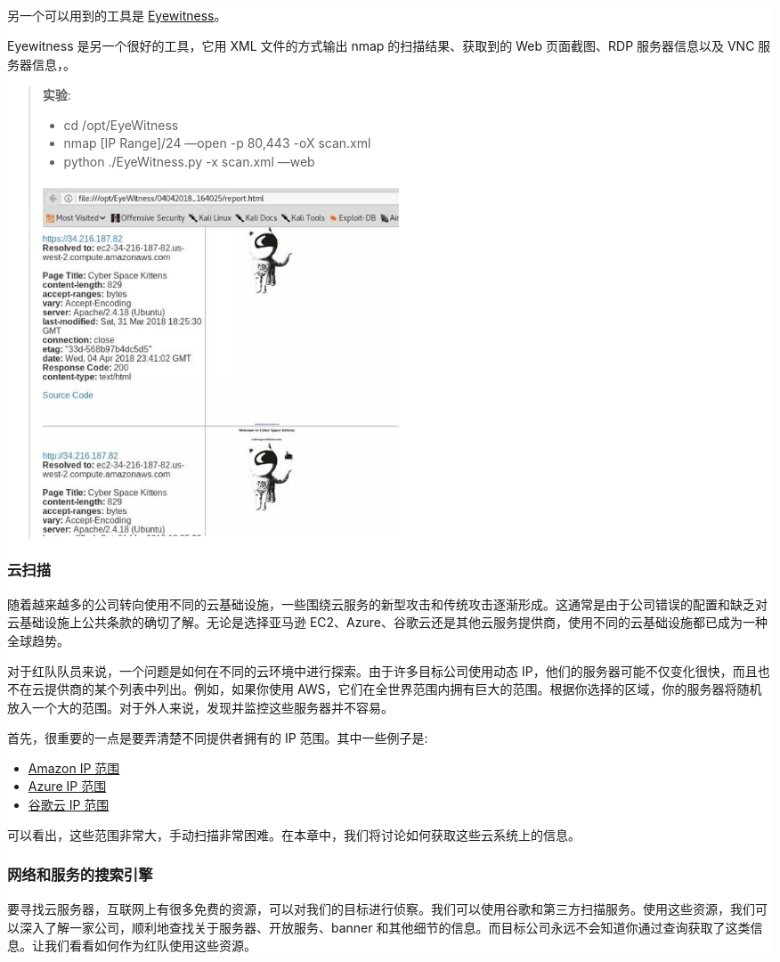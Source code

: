 另一个可以用到的工具是 [Eyewitness](https://github.com/ChrisTruncer/EyeWitness)。

Eyewitness 是另一个很好的工具，它用 XML 文件的方式输出 nmap 的扫描结果、获取到的 Web 页面截图、RDP 服务器信息以及 VNC 服务器信息，。

> **实验**:<br>
>
>- cd /opt/EyeWitness
>- nmap [IP Range]/24 —open -p 80,443 -oX scan.xml
>- python ./EyeWitness.py -x scan.xml —web
><img src="img/2-4.PNG" width = "400" height = "400" alt="图片名称" align=center />

### 云扫描 
随着越来越多的公司转向使用不同的云基础设施，一些围绕云服务的新型攻击和传统攻击逐渐形成。这通常是由于公司错误的配置和缺乏对云基础设施上公共条款的确切了解。无论是选择亚马逊 EC2、Azure、谷歌云还是其他云服务提供商，使用不同的云基础设施都已成为一种全球趋势。

对于红队队员来说，一个问题是如何在不同的云环境中进行探索。由于许多目标公司使用动态 IP，他们的服务器可能不仅变化很快，而且也不在云提供商的某个列表中列出。例如，如果你使用 AWS，它们在全世界范围内拥有巨大的范围。根据你选择的区域，你的服务器将随机放入一个大的范围。对于外人来说，发现并监控这些服务器并不容易。

首先，很重要的一点是要弄清楚不同提供者拥有的 IP 范围。其中一些例子是:
- [Amazon IP 范围](http://bit.ly/2vUSjED)
- [Azure IP 范围](http://bit.ly/2r7rHeR)
- [谷歌云 IP 范围](https://cloud.google.com/compute/docs/faq#find_ip_range)

可以看出，这些范围非常大，手动扫描非常困难。在本章中，我们将讨论如何获取这些云系统上的信息。

### 网络和服务的搜索引擎
要寻找云服务器，互联网上有很多免费的资源，可以对我们的目标进行侦察。我们可以使用谷歌和第三方扫描服务。使用这些资源，我们可以深入了解一家公司，顺利地查找关于服务器、开放服务、banner 和其他细节的信息。而目标公司永远不会知道你通过查询获取了这类信息。让我们看看如何作为红队使用这些资源。
